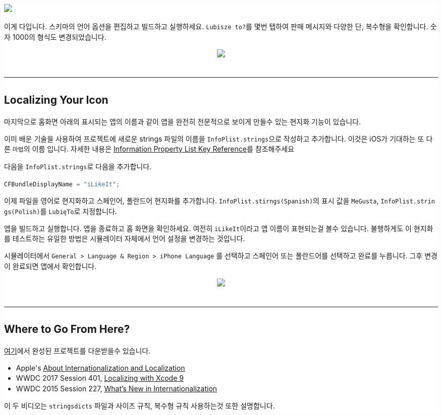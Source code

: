 ![](https://koenig-media.raywenderlich.com/uploads/2017/12/image025.png)

이게 다입니다. 스키마의 언어 옵션을 편집하고 빌드하고 실행하세요. `Lubisze to?`를 몇번 탭하여 판매 메시지와 다양한 단, 복수형을 확인합니다. 숫자 1000의 형식도 변경되었습니다.

<center><img src="https://koenig-media.raywenderlich.com/uploads/2017/12/image026.png" width="450"></center> <br> 

---

<div id='section-id-424'/>

## Localizing Your Icon

마지막으로 홈화면 아래의 표시되는 앱의 이름과 같이 앱을 완전히 전문적으로 보이게 만들수 있는 현지화 기능이 있습니다. 

이미 배운 기술을 사용하여 프로젝트에 새로운 strings 파일의 이름을 `InfoPlist.strings`으로 작성하고 추가합니다. 이것은 iOS가 기대하는 또 다른 `마법`의 이름 입니다. 자세한 내용은 [Information Property List Key Reference](https://developer.apple.com/library/archive/documentation/General/Reference/InfoPlistKeyReference/Articles/AboutInformationPropertyListFiles.html)를 참조해주세요

다음을 `InfoPlist.strings`로 다음을 추가합니다. 

```swift
CFBundleDisplayName = "iLikeIt";
```

이제 파일을 영어로 현지화하고 스페인어, 폴란드어 현지화를 추가합니다. `InfoPlist.stirngs(Spanish)`의 표시 값을 `MeGusta`, `InfoPlist.strings(Polish)`를 `LubięTo`로 지정합니다. 

앱을 빌드하고 실행합니다. 앱을 종료하고 홈 화면을 확인하세요. 여전히 `iLikeIt`이라고 앱 이름이 표현되는걸 볼수 있습니다. 불행하게도 이 현지화를 테스트하는 유일한 방법은 시뮬레이터 자체에서 언어 설정을 변경하는 것입니다.

시뮬레이터에서 `General > Language & Region > iPhone Language` 를 선택하고 스페인어 또는 폴란드어를 선택하고 완료를 누릅니다. 그후 변경이 완료되면 앱에서 확인합니다.

<center><img src="https://koenig-media.raywenderlich.com/uploads/2017/12/image027.png" width="450"></center> <br> 
 
---

<div id='section-id-446'/>

## Where to Go From Here? 

[여기](https://koenig-media.raywenderlich.com/uploads/2017/12/iLikeIt-complete-1.zip)에서 완성된 프로젝트를 다운받을수 있습니다. 

- Apple's [<U> About Internationalization and Localization</U>](https://developer.apple.com/library/archive/documentation/MacOSX/Conceptual/BPInternational/Introduction/Introduction.html)
- WWDC 2017 Session 401, [<U>Localizing with Xcode 9</U>](https://developer.apple.com/videos/play/wwdc2017/401/)
- WWDC 2015 Session 227, [<U>What’s New in Internationalization</U>](https://developer.apple.com/videos/play/wwdc2015/227/)

이 두 비디오는 `stringsdicts` 파일과 사이즈 규칙, 복수형 규칙 사용하는것 또한 설명합니다. 


